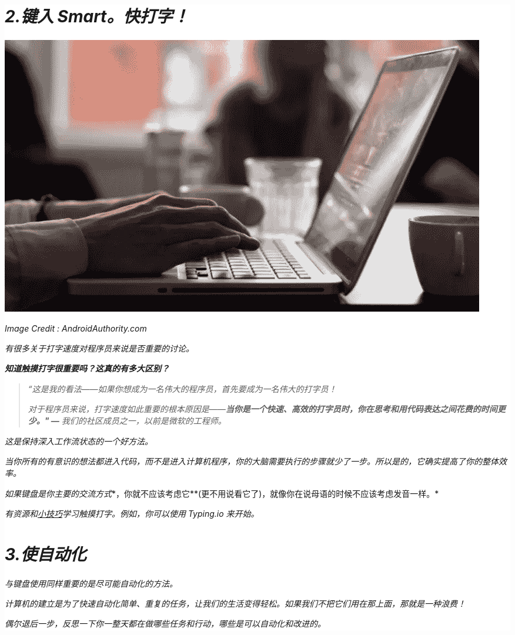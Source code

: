 # *2.键入 Smart。快打字！*

*![](img/ab65daec3d39fb976881e22957d4350f.png)*

*Image Credit : AndroidAuthority.com*

*有很多关于打字速度对程序员来说是否重要的讨论。*

***知道触摸打字很重要吗？这真的有多大区别？***

> *“这是我的看法——如果你想成为一名伟大的程序员，首先要成为一名伟大的打字员！*
> 
> *对于程序员来说，打字速度如此重要的根本原因是——**当你是一个快速、高效的打字员时，你在思考和用代码表达之间花费的时间更少。"
> —** 我们的社区成员之一，以前是微软的工程师。*

*这是保持深入工作流状态的一个好方法。*

*当你所有的有意识的想法都进入代码，而不是进入计算机程序，你的大脑需要执行的步骤就少了一步。所以是的，它确实提高了你的整体效率。*

*如果键盘是你主要的交流方式**，你就不应该考虑它**(更不用说看它了)，就像你在说母语的时候不应该考虑发音一样。*

*有资源和[小技巧](https://www.ratatype.com/learn/)学习触摸打字。例如，你可以使用 Typing.io 来开始。*

# *3.使自动化*

*与键盘使用同样重要的是尽可能自动化的方法。*

*计算机的建立是为了快速自动化简单、重复的任务，让我们的生活变得轻松。如果我们不把它们用在那上面，那就是一种浪费！*

*偶尔退后一步，反思一下你一整天都在做哪些任务和行动，哪些是可以自动化和改进的。*
